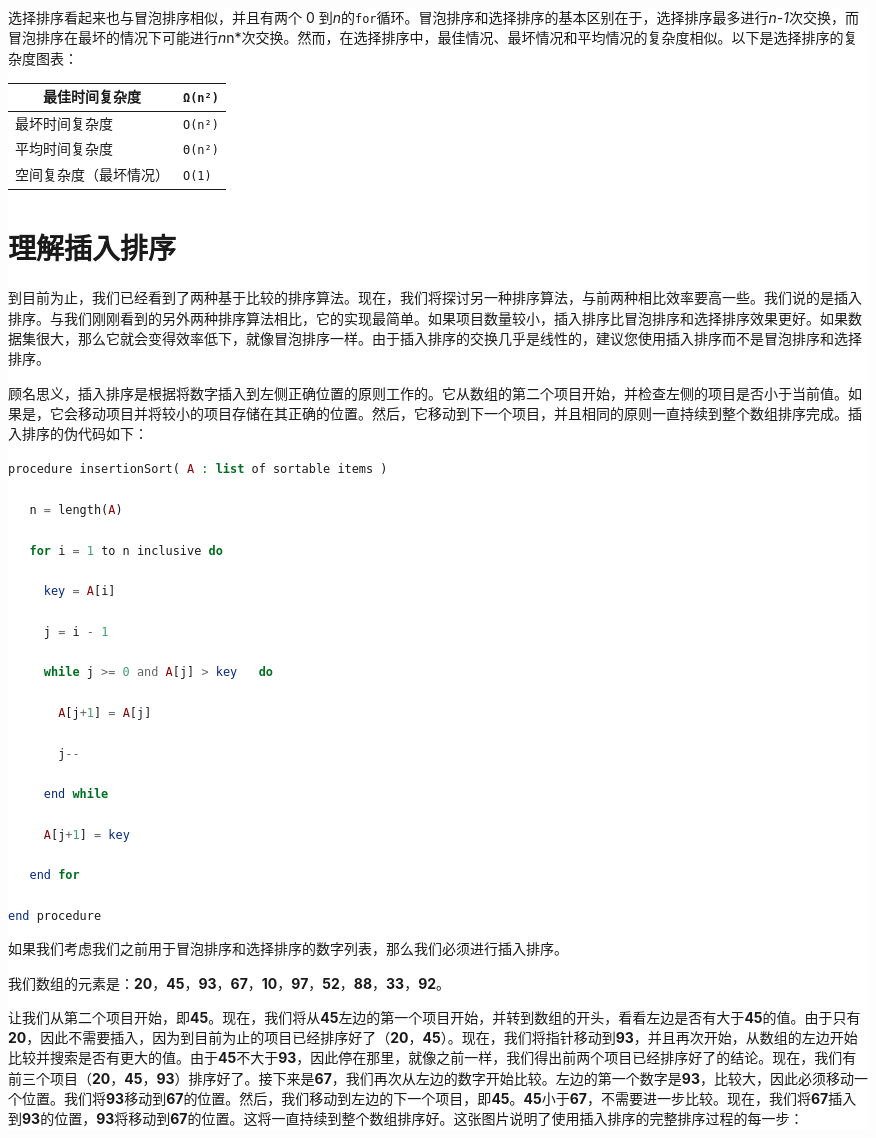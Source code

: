 选择排序看起来也与冒泡排序相似，并且有两个 0 到*n*的`for`循环。冒泡排序和选择排序的基本区别在于，选择排序最多进行*n-1*次交换，而冒泡排序在最坏的情况下可能进行*n*n*次交换。然而，在选择排序中，最佳情况、最坏情况和平均情况的复杂度相似。以下是选择排序的复杂度图表：

| 最佳时间复杂度 | `Ω(n²)` |
| --- | --- |
| 最坏时间复杂度 | `O(n²)` |
| 平均时间复杂度 | `Θ(n²)` |
| 空间复杂度（最坏情况） | `O(1)` |

# 理解插入排序

到目前为止，我们已经看到了两种基于比较的排序算法。现在，我们将探讨另一种排序算法，与前两种相比效率要高一些。我们说的是插入排序。与我们刚刚看到的另外两种排序算法相比，它的实现最简单。如果项目数量较小，插入排序比冒泡排序和选择排序效果更好。如果数据集很大，那么它就会变得效率低下，就像冒泡排序一样。由于插入排序的交换几乎是线性的，建议您使用插入排序而不是冒泡排序和选择排序。

顾名思义，插入排序是根据将数字插入到左侧正确位置的原则工作的。它从数组的第二个项目开始，并检查左侧的项目是否小于当前值。如果是，它会移动项目并将较小的项目存储在其正确的位置。然后，它移动到下一个项目，并且相同的原则一直持续到整个数组排序完成。插入排序的伪代码如下：

```php
procedure insertionSort( A : list of sortable items )

   n = length(A)

   for i = 1 to n inclusive do

     key = A[i]

     j = i - 1

     while j >= 0 and A[j] > key   do

       A[j+1] = A[j]

       j--

     end while

     A[j+1] = key

   end for

end procedure

```

如果我们考虑我们之前用于冒泡排序和选择排序的数字列表，那么我们必须进行插入排序。

我们数组的元素是：**20**，**45**，**93**，**67**，**10**，**97**，**52**，**88**，**33**，**92**。

让我们从第二个项目开始，即**45**。现在，我们将从**45**左边的第一个项目开始，并转到数组的开头，看看左边是否有大于**45**的值。由于只有**20**，因此不需要插入，因为到目前为止的项目已经排序好了（**20**，**45**）。现在，我们将指针移动到**93**，并且再次开始，从数组的左边开始比较并搜索是否有更大的值。由于**45**不大于**93**，因此停在那里，就像之前一样，我们得出前两个项目已经排序好了的结论。现在，我们有前三个项目（**20**，**45**，**93**）排序好了。接下来是**67**，我们再次从左边的数字开始比较。左边的第一个数字是**93**，比较大，因此必须移动一个位置。我们将**93**移动到**67**的位置。然后，我们移动到左边的下一个项目，即**45**。**45**小于**67**，不需要进一步比较。现在，我们将**67**插入到**93**的位置，**93**将移动到**67**的位置。这将一直持续到整个数组排序好。这张图片说明了使用插入排序的完整排序过程的每一步：
